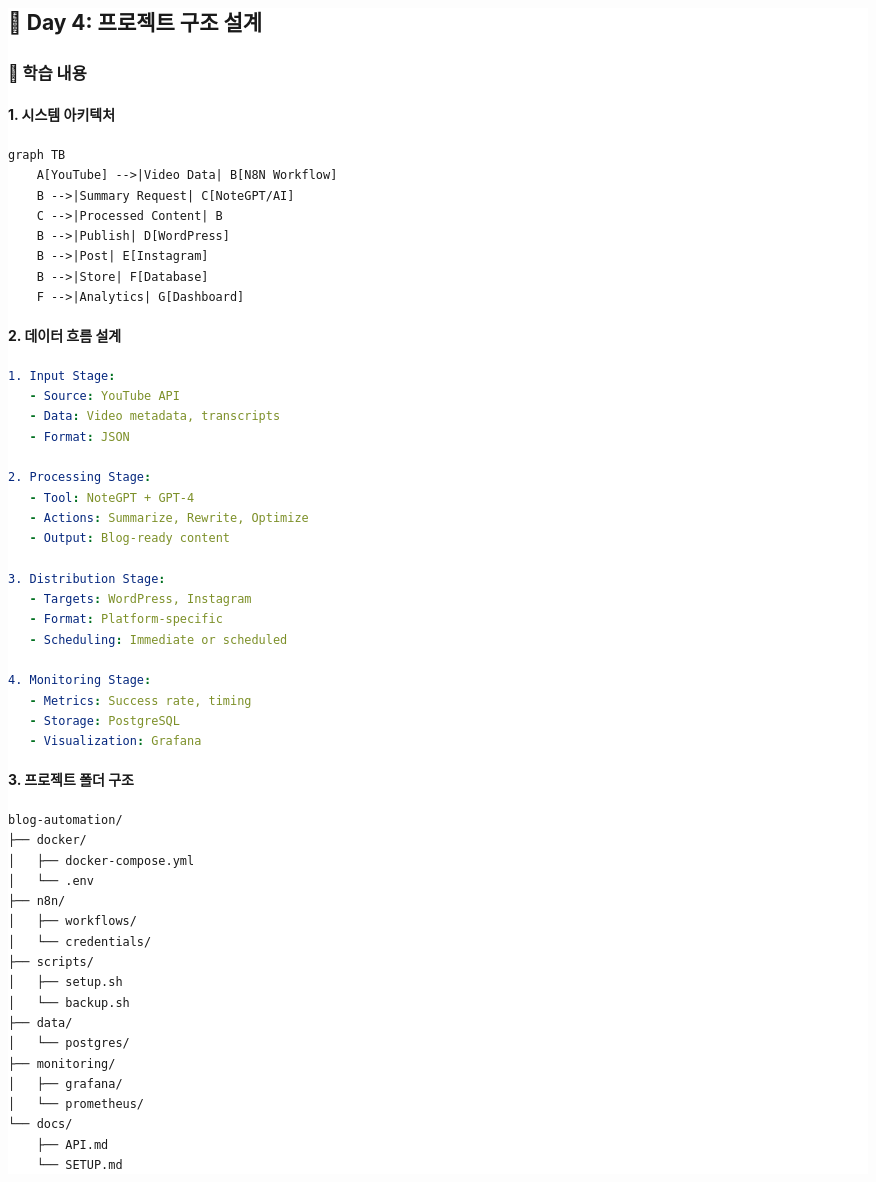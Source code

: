 
## 📅 Day 4: 프로젝트 구조 설계

### 🎯 학습 내용

#### 1. 시스템 아키텍처

```mermaid
graph TB
    A[YouTube] -->|Video Data| B[N8N Workflow]
    B -->|Summary Request| C[NoteGPT/AI]
    C -->|Processed Content| B
    B -->|Publish| D[WordPress]
    B -->|Post| E[Instagram]
    B -->|Store| F[Database]
    F -->|Analytics| G[Dashboard]
```

#### 2. 데이터 흐름 설계

```yaml
1. Input Stage:
   - Source: YouTube API
   - Data: Video metadata, transcripts
   - Format: JSON

2. Processing Stage:
   - Tool: NoteGPT + GPT-4
   - Actions: Summarize, Rewrite, Optimize
   - Output: Blog-ready content

3. Distribution Stage:
   - Targets: WordPress, Instagram
   - Format: Platform-specific
   - Scheduling: Immediate or scheduled

4. Monitoring Stage:
   - Metrics: Success rate, timing
   - Storage: PostgreSQL
   - Visualization: Grafana
```

#### 3. 프로젝트 폴더 구조

```
blog-automation/
├── docker/
│   ├── docker-compose.yml
│   └── .env
├── n8n/
│   ├── workflows/
│   └── credentials/
├── scripts/
│   ├── setup.sh
│   └── backup.sh
├── data/
│   └── postgres/
├── monitoring/
│   ├── grafana/
│   └── prometheus/
└── docs/
    ├── API.md
    └── SETUP.md
```
